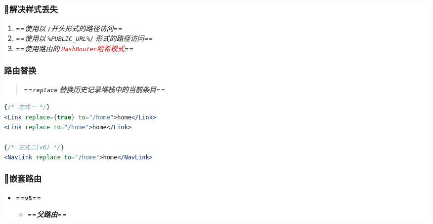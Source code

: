 















### 🚫解决样式丢失

1. ==*使用以 `/`开头形式的路径访问*==
2. ==*使用以 `%PUBLIC_URL%/` 形式的路径访问*==
3. ==*使用路由的 <span style=color:red;>`HashRouter`哈希模式</span>*==















### 路由替换

> ==***`replace` 替换历史记录堆栈中的当前条目***==

~~~jsx
{/* 方式一 */}
<Link replace={true} to="/home">home</Link>
<Link replace to="/home">home</Link>

{/* 方式二(v6) */}
<NavLink replace to="/home">home</NavLink>
~~~























### 🔲嵌套路由

+ ==**`v5`**==

  + ==***父路由***==
